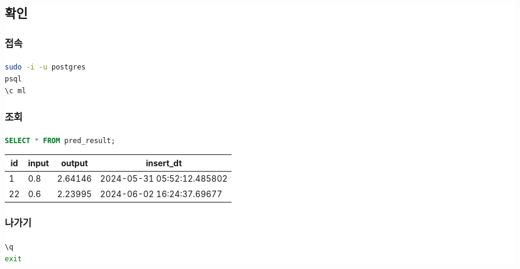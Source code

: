 ## 확인

### 접속
```sh
sudo -i -u postgres
psql
\c ml
```

### 조회
```sql
SELECT * FROM pred_result;
```

| id  | input | output  | insert_dt                  |
| --- | ----- | ------- | -------------------------- |
| 1   | 0.8   | 2.64146 | 2024-05-31 05:52:12.485802 |
| 22  | 0.6   | 2.23995 | 2024-06-02 16:24:37.69677  |

### 나가기
```sh
\q
exit
```


